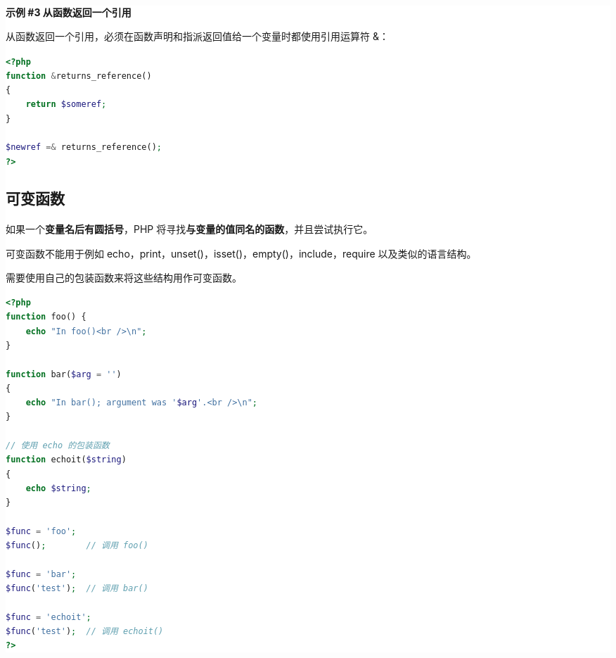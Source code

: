 

**示例 #3 从函数返回一个引用**

从函数返回一个引用，必须在函数声明和指派返回值给一个变量时都使用引用运算符 &：

```php
<?php
function &returns_reference()
{
    return $someref;
}

$newref =& returns_reference();
?>
```



## 可变函数

如果一个**变量名后有圆括号**，PHP 将寻找**与变量的值同名的函数**，并且尝试执行它。

可变函数不能用于例如 echo，print，unset()，isset()，empty()，include，require 以及类似的语言结构。

需要使用自己的包装函数来将这些结构用作可变函数。

```php
<?php
function foo() {
    echo "In foo()<br />\n";
}

function bar($arg = '')
{
    echo "In bar(); argument was '$arg'.<br />\n";
}

// 使用 echo 的包装函数
function echoit($string)
{
    echo $string;
}

$func = 'foo';
$func();        // 调用 foo()

$func = 'bar';
$func('test');  // 调用 bar()

$func = 'echoit';
$func('test');  // 调用 echoit()
?>
```


